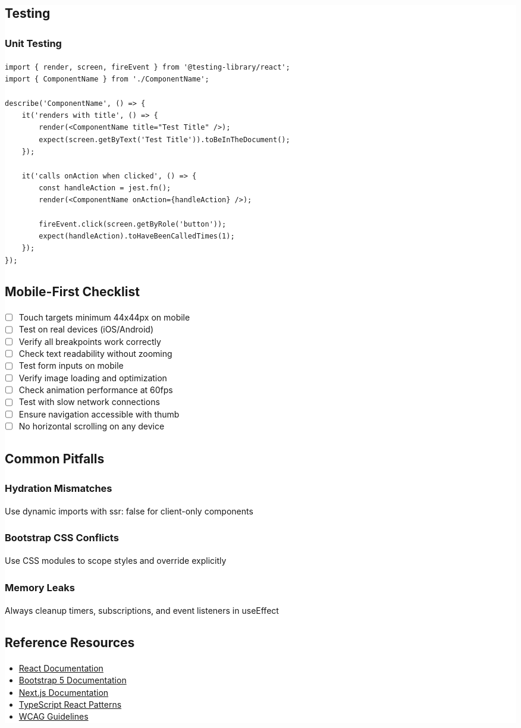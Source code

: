 ## Testing

### Unit Testing
```tsx
import { render, screen, fireEvent } from '@testing-library/react';
import { ComponentName } from './ComponentName';

describe('ComponentName', () => {
    it('renders with title', () => {
        render(<ComponentName title="Test Title" />);
        expect(screen.getByText('Test Title')).toBeInTheDocument();
    });

    it('calls onAction when clicked', () => {
        const handleAction = jest.fn();
        render(<ComponentName onAction={handleAction} />);

        fireEvent.click(screen.getByRole('button'));
        expect(handleAction).toHaveBeenCalledTimes(1);
    });
});
```

## Mobile-First Checklist

- [ ] Touch targets minimum 44x44px on mobile
- [ ] Test on real devices (iOS/Android)
- [ ] Verify all breakpoints work correctly
- [ ] Check text readability without zooming
- [ ] Test form inputs on mobile
- [ ] Verify image loading and optimization
- [ ] Check animation performance at 60fps
- [ ] Test with slow network connections
- [ ] Ensure navigation accessible with thumb
- [ ] No horizontal scrolling on any device

## Common Pitfalls

### Hydration Mismatches
Use dynamic imports with ssr: false for client-only components

### Bootstrap CSS Conflicts
Use CSS modules to scope styles and override explicitly

### Memory Leaks
Always cleanup timers, subscriptions, and event listeners in useEffect

## Reference Resources
- [React Documentation](https://react.dev)
- [Bootstrap 5 Documentation](https://getbootstrap.com/docs/5.3/)
- [Next.js Documentation](https://nextjs.org/docs)
- [TypeScript React Patterns](https://react-typescript-cheatsheet.netlify.app)
- [WCAG Guidelines](https://www.w3.org/WAI/WCAG21/quickref/)
